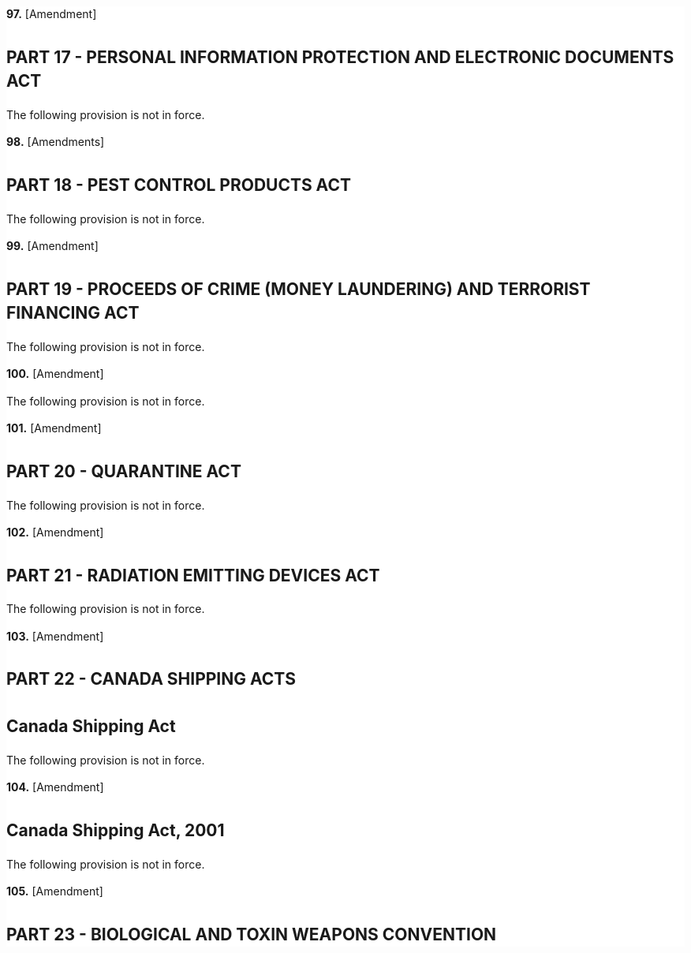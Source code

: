 **97.** [Amendment]

## PART 17 - PERSONAL INFORMATION PROTECTION AND ELECTRONIC DOCUMENTS ACT

The following provision is not in force.

**98.** [Amendments]

## PART 18 - PEST CONTROL PRODUCTS ACT

The following provision is not in force.

**99.** [Amendment]

## PART 19 - PROCEEDS OF CRIME (MONEY LAUNDERING) AND TERRORIST FINANCING ACT

The following provision is not in force.

**100.** [Amendment]

The following provision is not in force.

**101.** [Amendment]

## PART 20 - QUARANTINE ACT

The following provision is not in force.

**102.** [Amendment]

## PART 21 - RADIATION EMITTING DEVICES ACT

The following provision is not in force.

**103.** [Amendment]

## PART 22 - CANADA SHIPPING ACTS

## Canada Shipping Act

The following provision is not in force.

**104.** [Amendment]

## Canada Shipping Act, 2001

The following provision is not in force.

**105.** [Amendment]

## PART 23 - BIOLOGICAL AND TOXIN WEAPONS CONVENTION
